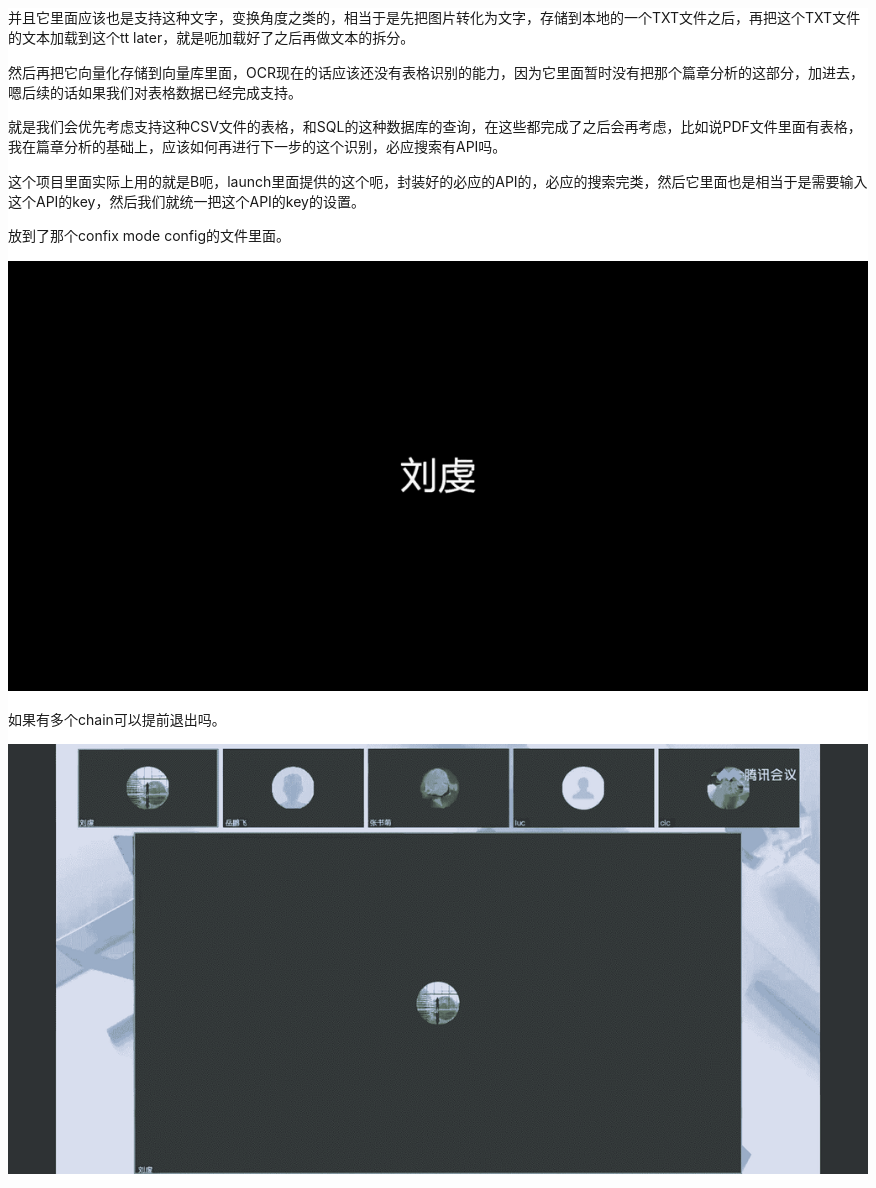并且它里面应该也是支持这种文字，变换角度之类的，相当于是先把图片转化为文字，存储到本地的一个TXT文件之后，再把这个TXT文件的文本加载到这个tt later，就是呃加载好了之后再做文本的拆分。

然后再把它向量化存储到向量库里面，OCR现在的话应该还没有表格识别的能力，因为它里面暂时没有把那个篇章分析的这部分，加进去，嗯后续的话如果我们对表格数据已经完成支持。

就是我们会优先考虑支持这种CSV文件的表格，和SQL的这种数据库的查询，在这些都完成了之后会再考虑，比如说PDF文件里面有表格，我在篇章分析的基础上，应该如何再进行下一步的这个识别，必应搜索有API吗。

这个项目里面实际上用的就是B呃，launch里面提供的这个呃，封装好的必应的API的，必应的搜索完类，然后它里面也是相当于是需要输入这个API的key，然后我们就统一把这个API的key的设置。

放到了那个confix mode config的文件里面。

![](img/9e6ab9221bbd27ed8b9032e28e354e9b_42.png)

如果有多个chain可以提前退出吗。

![](img/9e6ab9221bbd27ed8b9032e28e354e9b_44.png)
